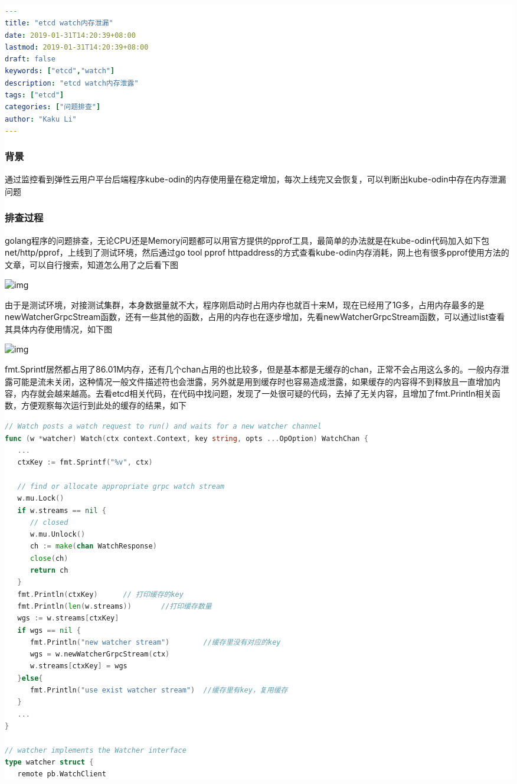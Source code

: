 ```yaml
---
title: "etcd watch内存泄漏"
date: 2019-01-31T14:20:39+08:00
lastmod: 2019-01-31T14:20:39+08:00
draft: false
keywords: ["etcd","watch"]
description: "etcd watch内存泄露"
tags: ["etcd"]
categories: ["问题排查"]
author: "Kaku Li"
---
```


### 背景

通过监控看到弹性云用户平台后端程序kube-odin的内存使用量在稳定增加，每次上线完又会恢复，可以判断出kube-odin中存在内存泄漏问题

### 排查过程

golang程序的问题排查，无论CPU还是Memory问题都可以用官方提供的pprof工具，最简单的办法就是在kube-odin代码加入如下包net/http/pprof，上线到了测试环境，然后通过go tool pprof httpaddress的方式查看kube-odin内存消耗，网上也有很多pprof使用方法的文章，可以自行搜索，知道怎么用了之后看下图

![img](/media/examples/etcd/etcd_leak.png)

由于是测试环境，对接测试集群，本身数据量就不大，程序刚启动时占用内存也就百十来M，现在已经用了1G多，占用内存最多的是newWatcherGrpcStream函数，还有一些其他的函数，占用的内存也在逐步增加，先看newWatcherGrpcStream函数，可以通过list查看其具体内存使用情况，如下图

![img](/media/examples/etcd/etcd_leak2.png)

fmt.Sprintf居然都占用了86.01M内存，还有几个chan占用的也比较多，但是基本都是无缓存的chan，正常不会占用这么多的。一般内存泄露可能是流未关闭，这种情况一般文件描述符也会泄露，另外就是用到缓存时也容易造成泄露，如果缓存的内容得不到释放且一直增加内容，内存就会越来越高。去看etcd相关代码，在代码中找问题，发现了一处很可疑的代码，去掉了无关内容，且增加了fmt.Println相关函数，方便观察每次运行到此处的缓存的结果，如下

```go
// Watch posts a watch request to run() and waits for a new watcher channel
func (w *watcher) Watch(ctx context.Context, key string, opts ...OpOption) WatchChan {
   ...
   ctxKey := fmt.Sprintf("%v", ctx)
 
   // find or allocate appropriate grpc watch stream
   w.mu.Lock()
   if w.streams == nil {
      // closed
      w.mu.Unlock()
      ch := make(chan WatchResponse)
      close(ch)
      return ch
   }
   fmt.Println(ctxKey)      // 打印缓存的key
   fmt.Println(len(w.streams))       //打印缓存数量
   wgs := w.streams[ctxKey]
   if wgs == nil {
      fmt.Println("new watcher stream")        //缓存里没有对应的key
      wgs = w.newWatcherGrpcStream(ctx)
      w.streams[ctxKey] = wgs
   }else{
      fmt.Println("use exist watcher stream")  //缓存里有key，复用缓存
   }
   ...
}
 
// watcher implements the Watcher interface
type watcher struct {
   remote pb.WatchClient
```